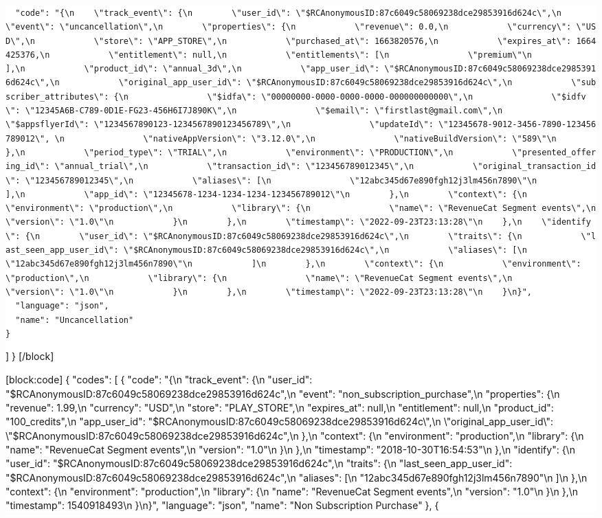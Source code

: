      "code": "{\n    \"track_event\": {\n        \"user_id\": \"$RCAnonymousID:87c6049c58069238dce29853916d624c\",\n        \"event\": \"uncancellation\",\n        \"properties\": {\n            \"revenue\": 0.0,\n            \"currency\": \"USD\",\n            \"store\": \"APP_STORE\",\n            \"purchased_at\": 1663820576,\n            \"expires_at\": 1664425376,\n            \"entitlement\": null,\n            \"entitlements\": [\n                \"premium\"\n            ],\n            \"product_id\": \"annual_3d\",\n            \"app_user_id\": \"$RCAnonymousID:87c6049c58069238dce29853916d624c\",\n            \"original_app_user_id\": \"$RCAnonymousID:87c6049c58069238dce29853916d624c\",\n            \"subscriber_attributes\": {\n                \"$idfa\": \"00000000-0000-0000-0000-000000000000\",\n                \"$idfv\": \"12345A6B-C789-0D1E-FG23-456H6I7J890K\",\n                \"$email\": \"firstlast@gmail.com\",\n                \"$appsflyerId\": \"1234567890123-1234567890123456789\",\n                \"updateId\": \"12345678-9012-3456-7890-123456789012\", \n                \"nativeAppVersion\": \"3.12.0\",\n                \"nativeBuildVersion\": \"589\"\n            },\n            \"period_type\": \"TRIAL\",\n            \"environment\": \"PRODUCTION\",\n            \"presented_offering_id\": \"annual_trial\",\n            \"transaction_id\": \"123456789012345\",\n            \"original_transaction_id\": \"123456789012345\",\n            \"aliases\": [\n                \"12abc345d67e890fgh12j3lm456n7890\"\n            ],\n            \"app_id\": \"12345678-1234-1234-1234-123456789012\"\n        },\n        \"context\": {\n            \"environment\": \"production\",\n            \"library\": {\n                \"name\": \"RevenueCat Segment events\",\n                \"version\": \"1.0\"\n            }\n        },\n        \"timestamp\": \"2022-09-23T23:13:28\"\n    },\n    \"identify\": {\n        \"user_id\": \"$RCAnonymousID:87c6049c58069238dce29853916d624c\",\n        \"traits\": {\n            \"last_seen_app_user_id\": \"$RCAnonymousID:87c6049c58069238dce29853916d624c\",\n            \"aliases\": [\n                \"12abc345d67e890fgh12j3lm456n7890\"\n            ]\n        },\n        \"context\": {\n            \"environment\": \"production\",\n            \"library\": {\n                \"name\": \"RevenueCat Segment events\",\n                \"version\": \"1.0\"\n            }\n        },\n        \"timestamp\": \"2022-09-23T23:13:28\"\n    }\n}",
      "language": "json",
      "name": "Uncancellation"
    }
  ]
}
[/block]

[block:code]
{
  "codes": [
    {
      "code": "{\n    \"track_event\": {\n        \"user_id\": \"$RCAnonymousID:87c6049c58069238dce29853916d624c\",\n        \"event\": \"non_subscription_purchase\",\n        \"properties\": {\n            \"revenue\": 1.99,\n            \"currency\": \"USD\",\n            \"store\": \"PLAY_STORE\",\n            \"expires_at\": null,\n            \"entitlement\": null,\n            \"product_id\": \"100_credits\",\n            \"app_user_id\": \"$RCAnonymousID:87c6049c58069238dce29853916d624c\",\n            \"original_app_user_id\": \"$RCAnonymousID:87c6049c58069238dce29853916d624c\",\n        },\n        \"context\": {\n            \"environment\": \"production\",\n            \"library\": {\n                \"name\": \"RevenueCat Segment events\",\n                \"version\": \"1.0\"\n            }\n        },\n        \"timestamp\": \"2018-10-30T16:54:53\"\n    },\n    \"identify\": {\n        \"user_id\": \"$RCAnonymousID:87c6049c58069238dce29853916d624c\",\n        \"traits\": {\n            \"last_seen_app_user_id\": \"$RCAnonymousID:87c6049c58069238dce29853916d624c\",\n            \"aliases\": [\n                \"12abc345d67e890fgh12j3lm456n7890\"\n            ]\n        },\n        \"context\": {\n            \"environment\": \"production\",\n            \"library\": {\n                \"name\": \"RevenueCat Segment events\",\n                \"version\": \"1.0\"\n            }\n        },\n        \"timestamp\": 1540918493\n    }\n}",
      "language": "json",
      "name": "Non Subscription Purchase"
    },
    {